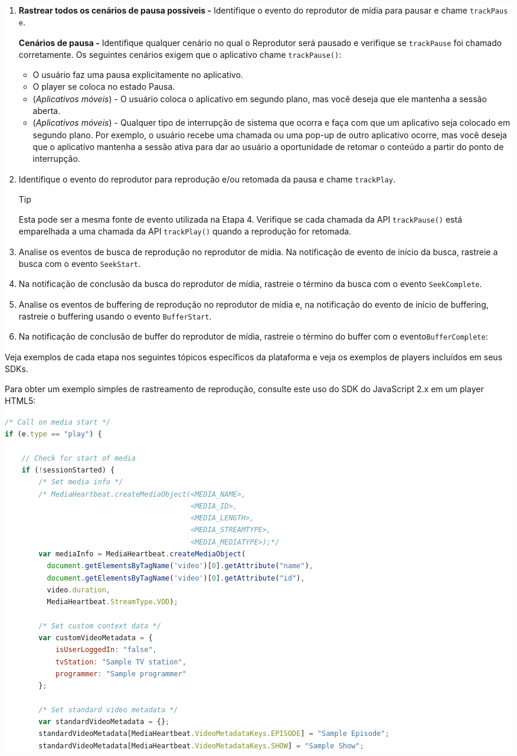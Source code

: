 1. **Rastrear todos os cenários de pausa possíveis -** Identifique o evento do reprodutor de mídia para pausar e chame `trackPause`.

   **Cenários de pausa -** Identifique qualquer cenário no qual o Reprodutor será pausado e verifique se `trackPause` foi chamado corretamente. Os seguintes cenários exigem que o aplicativo chame `trackPause()`:

   * O usuário faz uma pausa explicitamente no aplicativo.
   * O player se coloca no estado Pausa.
   * (*Aplicativos móveis*) - O usuário coloca o aplicativo em segundo plano, mas você deseja que ele mantenha a sessão aberta.
   * (*Aplicativos móveis*) - Qualquer tipo de interrupção de sistema que ocorra e faça com que um aplicativo seja colocado em segundo plano. Por exemplo, o usuário recebe uma chamada ou uma pop-up de outro aplicativo ocorre, mas você deseja que o aplicativo mantenha a sessão ativa para dar ao usuário a oportunidade de retomar o conteúdo a partir do ponto de interrupção.

1. Identifique o evento do reprodutor para reprodução e/ou retomada da pausa e chame `trackPlay`.

   >[!TIP]
   >
   >Esta pode ser a mesma fonte de evento utilizada na Etapa 4. Verifique se cada chamada da API `trackPause()` está emparelhada a uma chamada da API `trackPlay()` quando a reprodução for retomada.

1. Analise os eventos de busca de reprodução no reprodutor de mídia. Na notificação de evento de início da busca, rastreie a busca com o evento `SeekStart`.
1. Na notificação de conclusão da busca do reprodutor de mídia, rastreie o término da busca com o evento `SeekComplete`.
1. Analise os eventos de buffering de reprodução no reprodutor de mídia e, na notificação do evento de início de buffering, rastreie o buffering usando o evento `BufferStart`.
1. Na notificação de conclusão de buffer do reprodutor de mídia, rastreie o término do buffer com o evento`BufferComplete`:

Veja exemplos de cada etapa nos seguintes tópicos específicos da plataforma e veja os exemplos de players incluídos em seus SDKs.

Para obter um exemplo simples de rastreamento de reprodução, consulte este uso do SDK do JavaScript 2.x em um player HTML5:

```js
/* Call on media start */
if (e.type == "play") {

    // Check for start of media
    if (!sessionStarted) {
        /* Set media info */     
        /* MediaHeartbeat.createMediaObject(<MEDIA_NAME>,  
                                            <MEDIA_ID>,  
                                            <MEDIA_LENGTH>,
                                            <MEDIA_STREAMTYPE>,
                                            <MEDIA_MEDIATYPE>);*/
        var mediaInfo = MediaHeartbeat.createMediaObject(
          document.getElementsByTagName('video')[0].getAttribute("name"),  
          document.getElementsByTagName('video')[0].getAttribute("id"),  
          video.duration,
          MediaHeartbeat.StreamType.VOD);

        /* Set custom context data */
        var customVideoMetadata = {
            isUserLoggedIn: "false",
            tvStation: "Sample TV station",
            programmer: "Sample programmer"
        };

        /* Set standard video metadata */     
        var standardVideoMetadata = {};
        standardVideoMetadata[MediaHeartbeat.VideoMetadataKeys.EPISODE] = "Sample Episode";
        standardVideoMetadata[MediaHeartbeat.VideoMetadataKeys.SHOW] = "Sample Show";
```